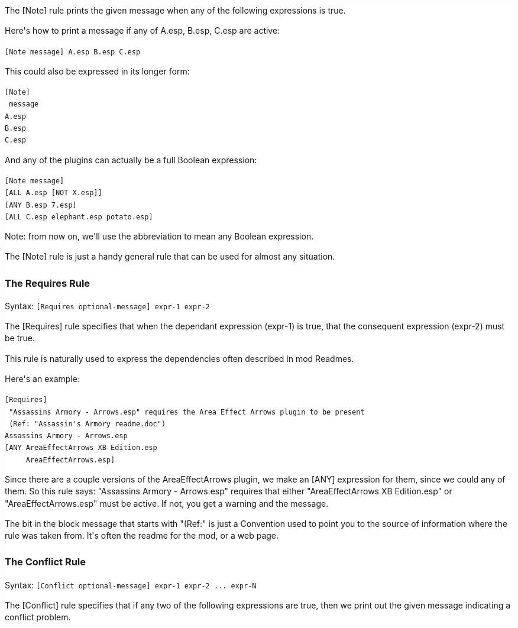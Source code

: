 The [Note] rule prints the given message when any of the following expressions is true.

Here's how to print a message if any of A.esp, B.esp, C.esp are active:

    [Note message] A.esp B.esp C.esp

This could also be expressed in its longer form:

    [Note]
     message
    A.esp
    B.esp
    C.esp

And any of the plugins can actually be a full Boolean expression:

    [Note message]
    [ALL A.esp [NOT X.esp]]
    [ANY B.esp 7.esp]
    [ALL C.esp elephant.esp potato.esp]

Note: from now on, we'll use the abbreviation <expr> to mean any Boolean expression.

The [Note] rule is just a handy general rule that can be used for almost any situation.

### The Requires Rule

Syntax: `[Requires optional-message] expr-1 expr-2`

The [Requires] rule specifies that when the dependant expression (expr-1) is true, that the consequent expression (expr-2) must be true.

This rule is naturally used to express the dependencies often described in mod Readmes.

Here's an example:

    [Requires]
     "Assassins Armory - Arrows.esp" requires the Area Effect Arrows plugin to be present
     (Ref: "Assassin's Armory readme.doc")
    Assassins Armory - Arrows.esp
    [ANY AreaEffectArrows XB Edition.esp
         AreaEffectArrows.esp]

Since there are a couple versions of the AreaEffectArrows plugin, we make an [ANY] expression for them, since we could any of them.
So this rule says: "Assassins Armory - Arrows.esp" requires that either "AreaEffectArrows XB Edition.esp" or "AreaEffectArrows.esp" must be active.
If not, you get a warning and the message.

The bit in the block message that starts with "(Ref:" is just a Convention used to point you to the source of information where the rule was taken from.
It's often the readme for the mod, or a web page.

### The Conflict Rule

Syntax: `[Conflict optional-message] expr-1 expr-2 ... expr-N`

The [Conflict] rule specifies that if any two of the following expressions are true, then we print out the given message indicating a conflict problem.
